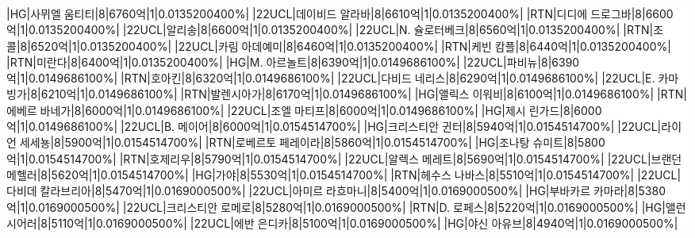 |HG|사뮈엘 움티티|8|6760억|1|0.0135200400%|
|22UCL|데이비드 알라바|8|6610억|1|0.0135200400%|
|RTN|디디에 드로그바|8|6600억|1|0.0135200400%|
|22UCL|알리송|8|6600억|1|0.0135200400%|
|22UCL|N. 슐로터베크|8|6560억|1|0.0135200400%|
|RTN|조 콜|8|6520억|1|0.0135200400%|
|22UCL|카림 아데예미|8|6460억|1|0.0135200400%|
|RTN|케빈 캄플|8|6440억|1|0.0135200400%|
|RTN|미란다|8|6400억|1|0.0135200400%|
|HG|M. 아르놀트|8|6390억|1|0.0149686100%|
|22UCL|파비뉴|8|6390억|1|0.0149686100%|
|RTN|호아킨|8|6320억|1|0.0149686100%|
|22UCL|다비드 네리스|8|6290억|1|0.0149686100%|
|22UCL|E. 카마빙가|8|6210억|1|0.0149686100%|
|RTN|발렌시아가|8|6170억|1|0.0149686100%|
|HG|앨릭스 이워비|8|6100억|1|0.0149686100%|
|RTN|에베르 바네가|8|6000억|1|0.0149686100%|
|22UCL|조엘 마티프|8|6000억|1|0.0149686100%|
|HG|제시 린가드|8|6000억|1|0.0149686100%|
|22UCL|B. 메이어|8|6000억|1|0.0154514700%|
|HG|크리스티안 귄터|8|5940억|1|0.0154514700%|
|22UCL|라이언 세세뇽|8|5900억|1|0.0154514700%|
|RTN|로베르토 페레이라|8|5860억|1|0.0154514700%|
|HG|조나탕 슈미트|8|5800억|1|0.0154514700%|
|RTN|호제리우|8|5790억|1|0.0154514700%|
|22UCL|알렉스 메레트|8|5690억|1|0.0154514700%|
|22UCL|브랜던 메헬러|8|5620억|1|0.0154514700%|
|HG|가야|8|5530억|1|0.0154514700%|
|RTN|헤수스 나바스|8|5510억|1|0.0154514700%|
|22UCL|다비데 칼라브리아|8|5470억|1|0.0169000500%|
|22UCL|아미르 라흐마니|8|5400억|1|0.0169000500%|
|HG|부바카르 카마라|8|5380억|1|0.0169000500%|
|22UCL|크리스티안 로메로|8|5280억|1|0.0169000500%|
|RTN|D. 로페스|8|5220억|1|0.0169000500%|
|HG|앨런 시어러|8|5110억|1|0.0169000500%|
|22UCL|에반 은디카|8|5100억|1|0.0169000500%|
|HG|야신 아유브|8|4940억|1|0.0169000500%|